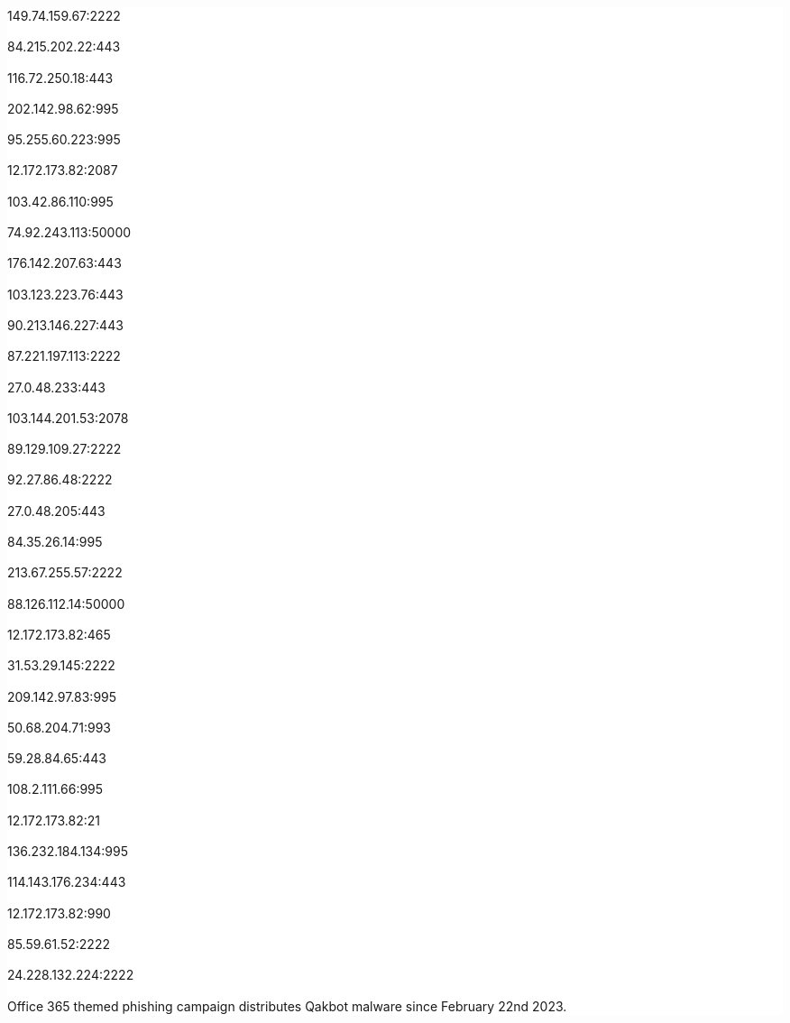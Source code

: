 149.74.159.67:2222

84.215.202.22:443

116.72.250.18:443

202.142.98.62:995

95.255.60.223:995

12.172.173.82:2087

103.42.86.110:995

74.92.243.113:50000

176.142.207.63:443

103.123.223.76:443

90.213.146.227:443

87.221.197.113:2222

27.0.48.233:443

103.144.201.53:2078

89.129.109.27:2222

92.27.86.48:2222

27.0.48.205:443

84.35.26.14:995

213.67.255.57:2222

88.126.112.14:50000

12.172.173.82:465

31.53.29.145:2222

209.142.97.83:995

50.68.204.71:993

59.28.84.65:443

108.2.111.66:995

12.172.173.82:21

136.232.184.134:995

114.143.176.234:443

12.172.173.82:990

85.59.61.52:2222

24.228.132.224:2222

Office 365 themed phishing campaign distributes Qakbot malware since
February 22nd 2023.
